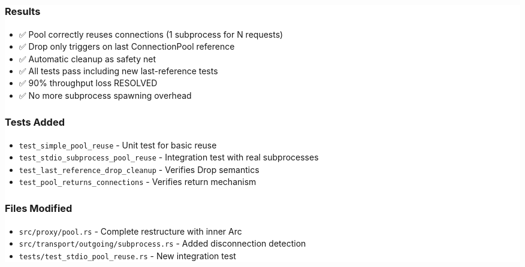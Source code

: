 ### Results
- ✅ Pool correctly reuses connections (1 subprocess for N requests)
- ✅ Drop only triggers on last ConnectionPool reference
- ✅ Automatic cleanup as safety net
- ✅ All tests pass including new last-reference tests
- ✅ 90% throughput loss RESOLVED
- ✅ No more subprocess spawning overhead

### Tests Added
- `test_simple_pool_reuse` - Unit test for basic reuse
- `test_stdio_subprocess_pool_reuse` - Integration test with real subprocesses
- `test_last_reference_drop_cleanup` - Verifies Drop semantics
- `test_pool_returns_connections` - Verifies return mechanism

### Files Modified
- `src/proxy/pool.rs` - Complete restructure with inner Arc
- `src/transport/outgoing/subprocess.rs` - Added disconnection detection
- `tests/test_stdio_pool_reuse.rs` - New integration test